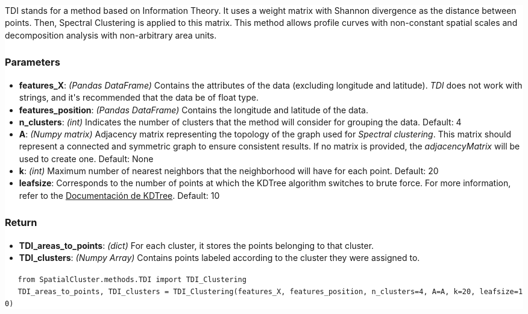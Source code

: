 TDI stands for a method based on Information Theory. It uses a weight matrix with Shannon divergence as the distance between points. Then, Spectral Clustering is applied to this matrix. This method allows profile curves with non-constant spatial scales and decomposition analysis with non-arbitrary area units.

### Parameters

- **features_X**: *(Pandas DataFrame)* Contains the attributes of the data (excluding longitude and latitude). *TDI* does not work with strings, and it's recommended that the data be of float type.
- **features_position**: *(Pandas DataFrame)* Contains the longitude and latitude of the data.
- **n_clusters**: *(int)* Indicates the number of clusters that the method will consider for grouping the data. Default: 4
- **A**: *(Numpy matrix)* Adjacency matrix representing the topology of the graph used for *Spectral clustering*. This matrix should represent a connected and symmetric graph to ensure consistent results. If no matrix is provided, the *adjacencyMatrix* will be used to create one. Default: None
- **k**: *(int)* Maximum number of nearest neighbors that the neighborhood will have for each point. Default: 20
- **leafsize**: Corresponds to the number of points at which the KDTree algorithm switches to brute force. For more information, refer to the [Documentación de KDTree](https://docs.scipy.org/doc/scipy/reference/generated/scipy.spatial.KDTree.html). Default: 10

### Return

- **TDI_areas_to_points**: *(dict)* For each cluster, it stores the points belonging to that cluster.
- **TDI_clusters**: *(Numpy Array)* Contains points labeled according to the cluster they were assigned to.

```
   from SpatialCluster.methods.TDI import TDI_Clustering
   TDI_areas_to_points, TDI_clusters = TDI_Clustering(features_X, features_position, n_clusters=4, A=A, k=20, leafsize=10)
```